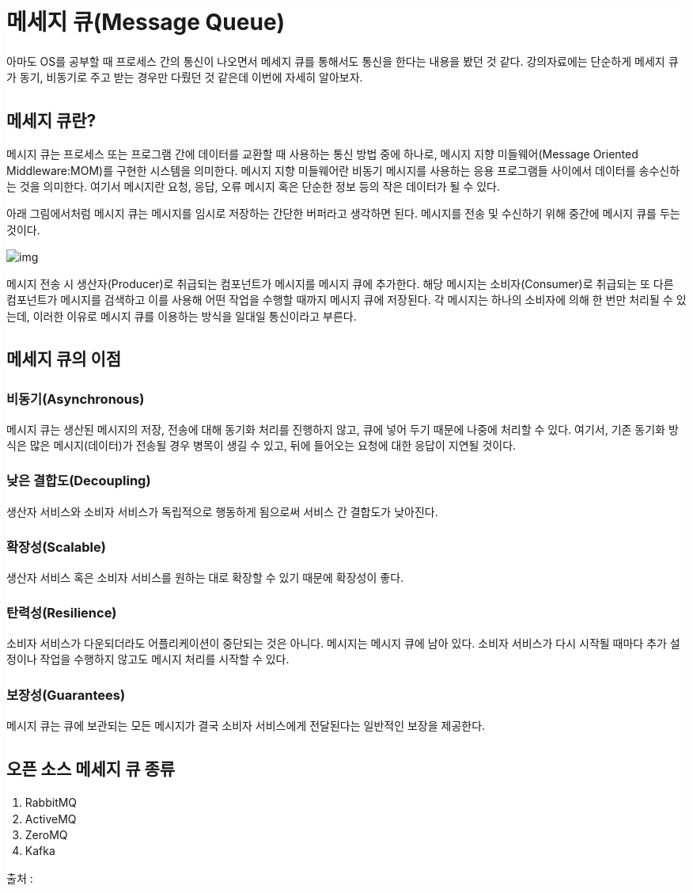 # 메세지 큐(Message Queue)

아마도 OS를 공부할 때 프로세스 간의 통신이 나오면서 메세지 큐를 통해서도 통신을 한다는 내용을 봤던 것 같다. 강의자료에는 단순하게 메세지 큐가 동기, 비동기로 주고 받는 경우만 다뤘던 것 같은데 이번에 자세히 알아보자.

## 메세지 큐란?

메시지 큐는 프로세스 또는 프로그램 간에 데이터를 교환할 때 사용하는 통신 방법 중에 하나로, 메시지 지향 미들웨어(Message Oriented Middleware:MOM)를 구현한 시스템을 의미한다. 메시지 지향 미들웨어란 비동기 메시지를 사용하는 응용 프로그램들 사이에서 데이터를 송수신하는 것을 의미한다. 여기서 메시지란 요청, 응답, 오류 메시지 혹은 단순한 정보 등의 작은 데이터가 될 수 있다.

아래 그림에서처럼 메시지 큐는 메시지를 임시로 저장하는 간단한 버퍼라고 생각하면 된다. 메시지를 전송 및 수신하기 위해 중간에 메시지 큐를 두는 것이다.

![img](https://user-images.githubusercontent.com/50273712/133918874-2664898b-a080-4df6-bd21-fad7a204029d.png)

메시지 전송 시 생산자(Producer)로 취급되는 컴포넌트가 메시지를 메시지 큐에 추가한다. 해당 메시지는 소비자(Consumer)로 취급되는 또 다른 컴포넌트가 메시지를 검색하고 이를 사용해 어떤 작업을 수행할 때까지 메시지 큐에 저장된다. 각 메시지는 하나의 소비자에 의해 한 번만 처리될 수 있는데, 이러한 이유로 메시지 큐를 이용하는 방식을 일대일 통신이라고 부른다.

## 메세지 큐의 이점

### **비동기(Asynchronous)**

메시지 큐는 생산된 메시지의 저장, 전송에 대해 동기화 처리를 진행하지 않고, 큐에 넣어 두기 때문에 나중에 처리할 수 있다. 여기서, 기존 동기화 방식은 많은 메시지(데이터)가 전송될 경우 병목이 생길 수 있고, 뒤에 들어오는 요청에 대한 응답이 지연될 것이다.

### **낮은 결합도(Decoupling)**

생산자 서비스와 소비자 서비스가 독립적으로 행동하게 됨으로써 서비스 간 결합도가 낮아진다.

### **확장성(Scalable)**

생산자 서비스 혹은 소비자 서비스를 원하는 대로 확장할 수 있기 때문에 확장성이 좋다.

### **탄력성(Resilience)**

소비자 서비스가 다운되더라도 어플리케이션이 중단되는 것은 아니다. 메시지는 메시지 큐에 남아 있다. 소비자 서비스가 다시 시작될 때마다 추가 설정이나 작업을 수행하지 않고도 메시지 처리를 시작할 수 있다.

### **보장성(Guarantees)**

메시지 큐는 큐에 보관되는 모든 메시지가 결국 소비자 서비스에게 전달된다는 일반적인 보장을 제공한다.

## 오픈 소스 메세지 큐 종류

1. RabbitMQ
2. ActiveMQ
3. ZeroMQ
4. Kafka

출처 :
